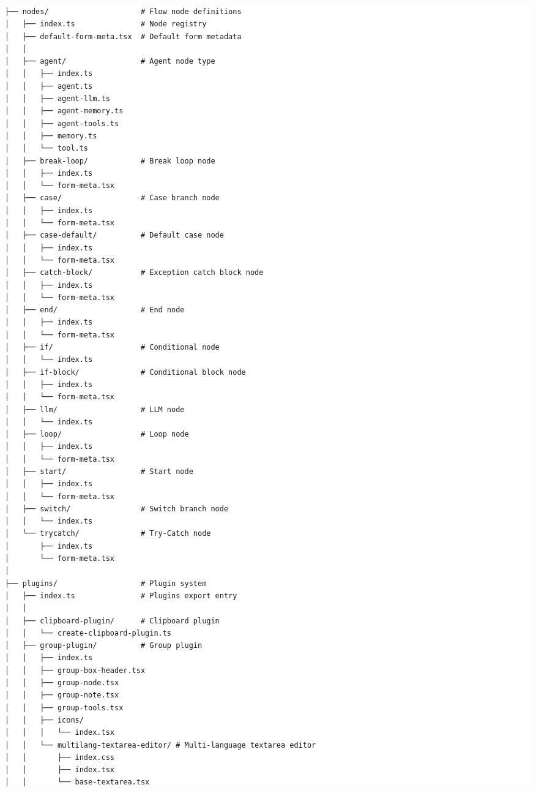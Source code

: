 ```
├── nodes/                     # Flow node definitions
│   ├── index.ts               # Node registry
│   ├── default-form-meta.tsx  # Default form metadata
│   │
│   ├── agent/                 # Agent node type
│   │   ├── index.ts
│   │   ├── agent.ts
│   │   ├── agent-llm.ts
│   │   ├── agent-memory.ts
│   │   ├── agent-tools.ts
│   │   ├── memory.ts
│   │   └── tool.ts
│   ├── break-loop/            # Break loop node
│   │   ├── index.ts
│   │   └── form-meta.tsx
│   ├── case/                  # Case branch node
│   │   ├── index.ts
│   │   └── form-meta.tsx
│   ├── case-default/          # Default case node
│   │   ├── index.ts
│   │   └── form-meta.tsx
│   ├── catch-block/           # Exception catch block node
│   │   ├── index.ts
│   │   └── form-meta.tsx
│   ├── end/                   # End node
│   │   ├── index.ts
│   │   └── form-meta.tsx
│   ├── if/                    # Conditional node
│   │   └── index.ts
│   ├── if-block/              # Conditional block node
│   │   ├── index.ts
│   │   └── form-meta.tsx
│   ├── llm/                   # LLM node
│   │   └── index.ts
│   ├── loop/                  # Loop node
│   │   ├── index.ts
│   │   └── form-meta.tsx
│   ├── start/                 # Start node
│   │   ├── index.ts
│   │   └── form-meta.tsx
│   ├── switch/                # Switch branch node
│   │   └── index.ts
│   └── trycatch/              # Try-Catch node
│       ├── index.ts
│       └── form-meta.tsx
│
├── plugins/                   # Plugin system
│   ├── index.ts               # Plugins export entry
│   │
│   ├── clipboard-plugin/      # Clipboard plugin
│   │   └── create-clipboard-plugin.ts
│   ├── group-plugin/          # Group plugin
│   │   ├── index.ts
│   │   ├── group-box-header.tsx
│   │   ├── group-node.tsx
│   │   ├── group-note.tsx
│   │   ├── group-tools.tsx
│   │   ├── icons/
│   │   │   └── index.tsx
│   │   └── multilang-textarea-editor/ # Multi-language textarea editor
│   │       ├── index.css
│   │       ├── index.tsx
│   │       └── base-textarea.tsx
```